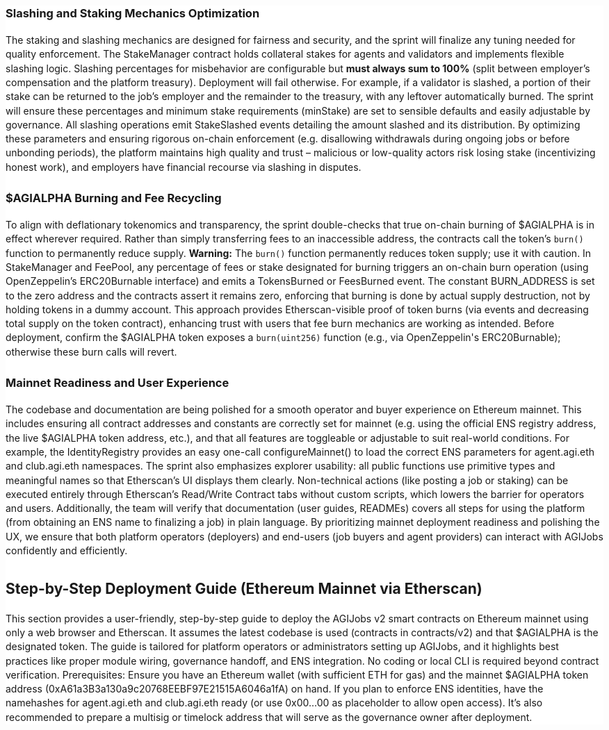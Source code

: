 ### Slashing and Staking Mechanics Optimization

The staking and slashing mechanics are designed for fairness and security, and the sprint will finalize any tuning needed for quality enforcement. The StakeManager contract holds collateral stakes for agents and validators and implements flexible slashing logic. Slashing percentages for misbehavior are configurable but **must always sum to 100%** (split between employer’s compensation and the platform treasury). Deployment will fail otherwise. For example, if a validator is slashed, a portion of their stake can be returned to the job’s employer and the remainder to the treasury, with any leftover automatically burned. The sprint will ensure these percentages and minimum stake requirements (minStake) are set to sensible defaults and easily adjustable by governance. All slashing operations emit StakeSlashed events detailing the amount slashed and its distribution. By optimizing these parameters and ensuring rigorous on-chain enforcement (e.g. disallowing withdrawals during ongoing jobs or before unbonding periods), the platform maintains high quality and trust – malicious or low-quality actors risk losing stake (incentivizing honest work), and employers have financial recourse via slashing in disputes.

### $AGIALPHA Burning and Fee Recycling

To align with deflationary tokenomics and transparency, the sprint double-checks that true on-chain burning of $AGIALPHA is in effect wherever required. Rather than simply transferring fees to an inaccessible address, the contracts call the token’s `burn()` function to permanently reduce supply. **Warning:** The `burn()` function permanently reduces token supply; use it with caution. In StakeManager and FeePool, any percentage of fees or stake designated for burning triggers an on-chain burn operation (using OpenZeppelin’s ERC20Burnable interface) and emits a TokensBurned or FeesBurned event. The constant BURN_ADDRESS is set to the zero address and the contracts assert it remains zero, enforcing that burning is done by actual supply destruction, not by holding tokens in a dummy account. This approach provides Etherscan-visible proof of token burns (via events and decreasing total supply on the token contract), enhancing trust with users that fee burn mechanics are working as intended. Before deployment, confirm the $AGIALPHA token exposes a `burn(uint256)` function (e.g., via OpenZeppelin's ERC20Burnable); otherwise these burn calls will revert.

### Mainnet Readiness and User Experience

The codebase and documentation are being polished for a smooth operator and buyer experience on Ethereum mainnet. This includes ensuring all contract addresses and constants are correctly set for mainnet (e.g. using the official ENS registry address, the live $AGIALPHA token address, etc.), and that all features are toggleable or adjustable to suit real-world conditions. For example, the IdentityRegistry provides an easy one-call configureMainnet() to load the correct ENS parameters for agent.agi.eth and club.agi.eth namespaces. The sprint also emphasizes explorer usability: all public functions use primitive types and meaningful names so that Etherscan’s UI displays them clearly. Non-technical actions (like posting a job or staking) can be executed entirely through Etherscan’s Read/Write Contract tabs without custom scripts, which lowers the barrier for operators and users. Additionally, the team will verify that documentation (user guides, READMEs) covers all steps for using the platform (from obtaining an ENS name to finalizing a job) in plain language. By prioritizing mainnet deployment readiness and polishing the UX, we ensure that both platform operators (deployers) and end-users (job buyers and agent providers) can interact with AGIJobs confidently and efficiently.

## Step-by-Step Deployment Guide (Ethereum Mainnet via Etherscan)

This section provides a user-friendly, step-by-step guide to deploy the AGIJobs v2 smart contracts on Ethereum mainnet using only a web browser and Etherscan. It assumes the latest codebase is used (contracts in contracts/v2) and that $AGIALPHA is the designated token. The guide is tailored for platform operators or administrators setting up AGIJobs, and it highlights best practices like proper module wiring, governance handoff, and ENS integration. No coding or local CLI is required beyond contract verification.
Prerequisites: Ensure you have an Ethereum wallet (with sufficient ETH for gas) and the mainnet $AGIALPHA token address (0xA61a3B3a130a9c20768EEBF97E21515A6046a1fA) on hand. If you plan to enforce ENS identities, have the namehashes for agent.agi.eth and club.agi.eth ready (or use 0x00...00 as placeholder to allow open access). It’s also recommended to prepare a multisig or timelock address that will serve as the governance owner after deployment.
